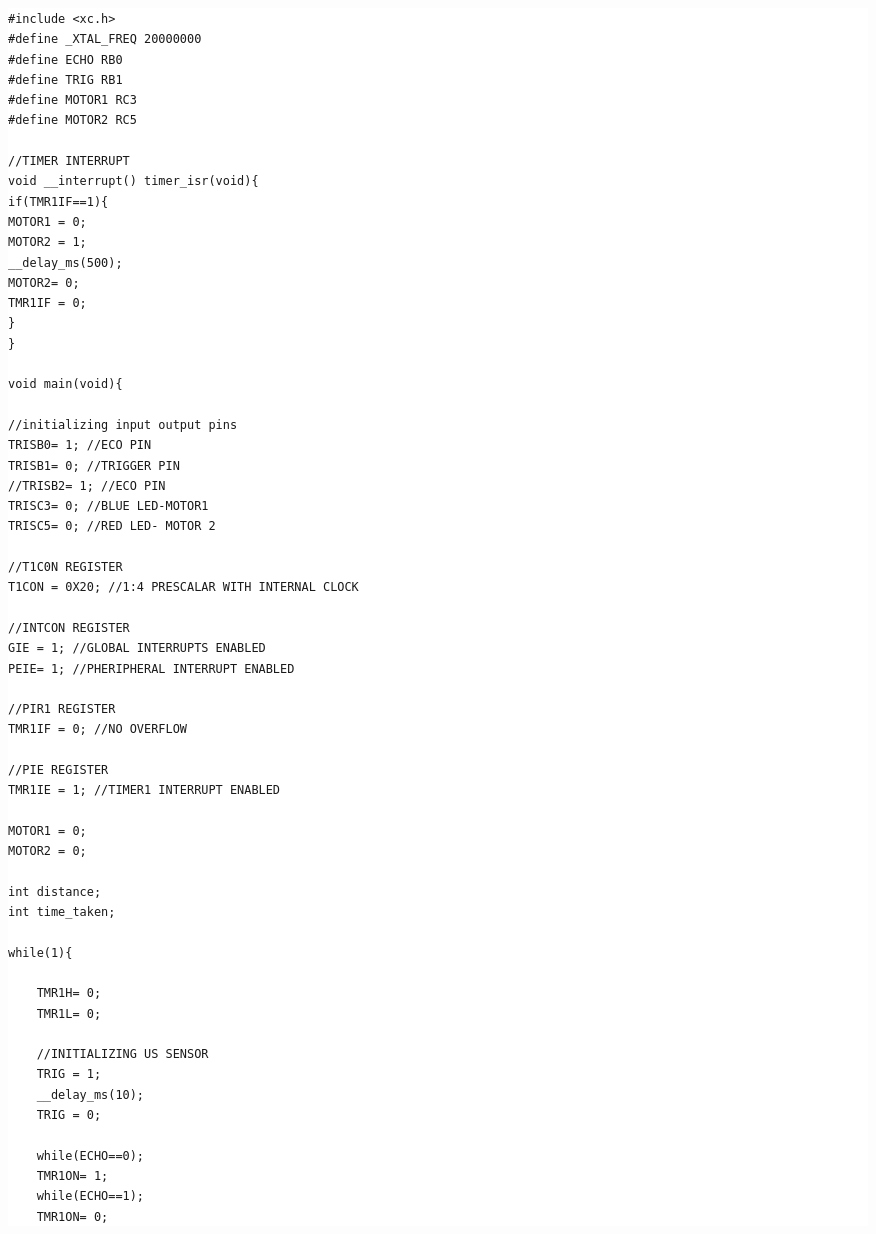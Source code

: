     #include <xc.h> 
    #define _XTAL_FREQ 20000000 
    #define ECHO RB0
    #define TRIG RB1 
    #define MOTOR1 RC3 
    #define MOTOR2 RC5

    //TIMER INTERRUPT
    void __interrupt() timer_isr(void){ 
    if(TMR1IF==1){
    MOTOR1 = 0; 
    MOTOR2 = 1; 
    __delay_ms(500); 
    MOTOR2= 0; 
    TMR1IF = 0;
    } 
    }

    void main(void){

    //initializing input output pins 
    TRISB0= 1; //ECO PIN
    TRISB1= 0; //TRIGGER PIN 
    //TRISB2= 1; //ECO PIN 
    TRISC3= 0; //BLUE LED-MOTOR1 
    TRISC5= 0; //RED LED- MOTOR 2 

    //T1C0N REGISTER 
    T1CON = 0X20; //1:4 PRESCALAR WITH INTERNAL CLOCK 

    //INTCON REGISTER 
    GIE = 1; //GLOBAL INTERRUPTS ENABLED 
    PEIE= 1; //PHERIPHERAL INTERRUPT ENABLED 

    //PIR1 REGISTER 
    TMR1IF = 0; //NO OVERFLOW 

    //PIE REGISTER 
    TMR1IE = 1; //TIMER1 INTERRUPT ENABLED

    MOTOR1 = 0;
    MOTOR2 = 0;

    int distance;
    int time_taken;

    while(1){
        
        TMR1H= 0;
        TMR1L= 0;
        
        //INITIALIZING US SENSOR
        TRIG = 1;
        __delay_ms(10);
        TRIG = 0;
        
        while(ECHO==0);
        TMR1ON= 1;
        while(ECHO==1);
        TMR1ON= 0;
        